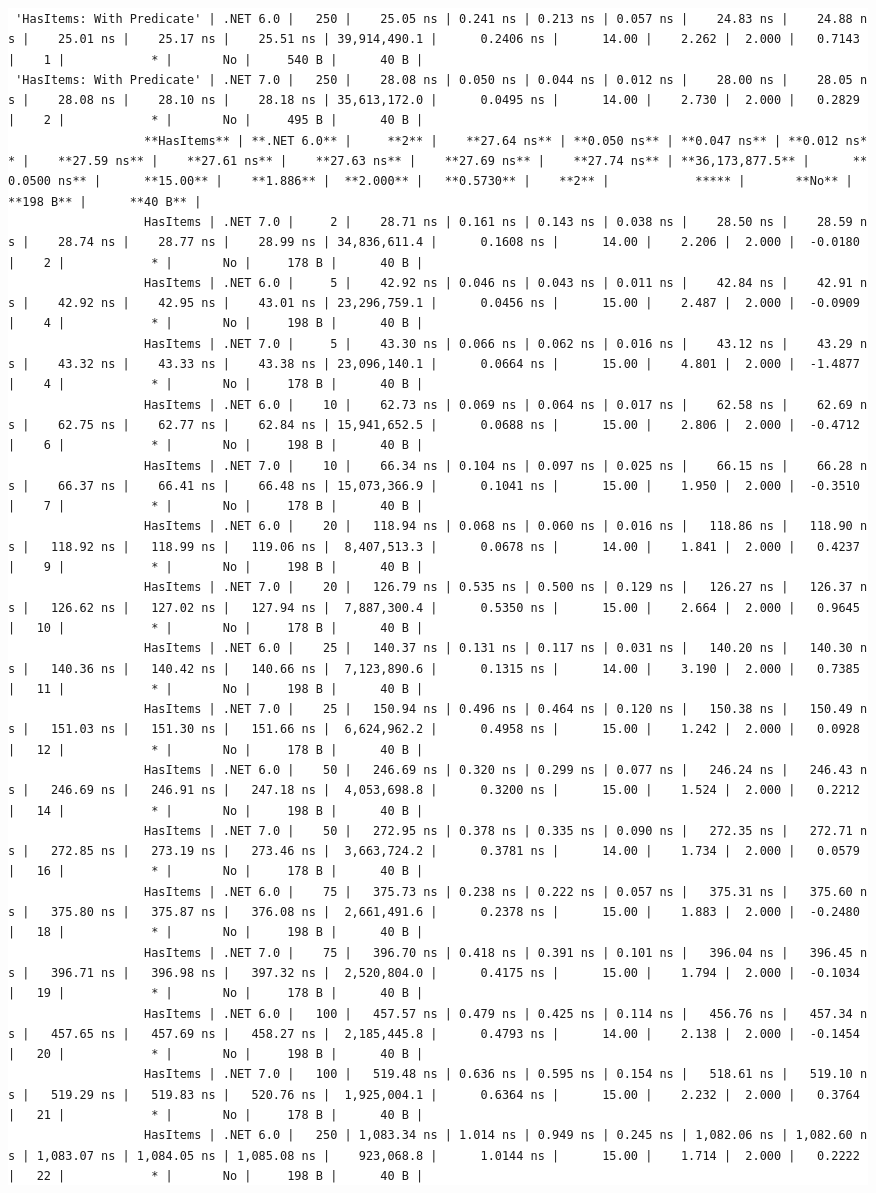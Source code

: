      'HasItems: With Predicate' | .NET 6.0 |   250 |    25.05 ns | 0.241 ns | 0.213 ns | 0.057 ns |    24.83 ns |    24.88 ns |    25.01 ns |    25.17 ns |    25.51 ns | 39,914,490.1 |      0.2406 ns |      14.00 |    2.262 |  2.000 |   0.7143 |    1 |            * |       No |     540 B |      40 B |
     'HasItems: With Predicate' | .NET 7.0 |   250 |    28.08 ns | 0.050 ns | 0.044 ns | 0.012 ns |    28.00 ns |    28.05 ns |    28.08 ns |    28.10 ns |    28.18 ns | 35,613,172.0 |      0.0495 ns |      14.00 |    2.730 |  2.000 |   0.2829 |    2 |            * |       No |     495 B |      40 B |
                       **HasItems** | **.NET 6.0** |     **2** |    **27.64 ns** | **0.050 ns** | **0.047 ns** | **0.012 ns** |    **27.59 ns** |    **27.61 ns** |    **27.63 ns** |    **27.69 ns** |    **27.74 ns** | **36,173,877.5** |      **0.0500 ns** |      **15.00** |    **1.886** |  **2.000** |   **0.5730** |    **2** |            ***** |       **No** |     **198 B** |      **40 B** |
                       HasItems | .NET 7.0 |     2 |    28.71 ns | 0.161 ns | 0.143 ns | 0.038 ns |    28.50 ns |    28.59 ns |    28.74 ns |    28.77 ns |    28.99 ns | 34,836,611.4 |      0.1608 ns |      14.00 |    2.206 |  2.000 |  -0.0180 |    2 |            * |       No |     178 B |      40 B |
                       HasItems | .NET 6.0 |     5 |    42.92 ns | 0.046 ns | 0.043 ns | 0.011 ns |    42.84 ns |    42.91 ns |    42.92 ns |    42.95 ns |    43.01 ns | 23,296,759.1 |      0.0456 ns |      15.00 |    2.487 |  2.000 |  -0.0909 |    4 |            * |       No |     198 B |      40 B |
                       HasItems | .NET 7.0 |     5 |    43.30 ns | 0.066 ns | 0.062 ns | 0.016 ns |    43.12 ns |    43.29 ns |    43.32 ns |    43.33 ns |    43.38 ns | 23,096,140.1 |      0.0664 ns |      15.00 |    4.801 |  2.000 |  -1.4877 |    4 |            * |       No |     178 B |      40 B |
                       HasItems | .NET 6.0 |    10 |    62.73 ns | 0.069 ns | 0.064 ns | 0.017 ns |    62.58 ns |    62.69 ns |    62.75 ns |    62.77 ns |    62.84 ns | 15,941,652.5 |      0.0688 ns |      15.00 |    2.806 |  2.000 |  -0.4712 |    6 |            * |       No |     198 B |      40 B |
                       HasItems | .NET 7.0 |    10 |    66.34 ns | 0.104 ns | 0.097 ns | 0.025 ns |    66.15 ns |    66.28 ns |    66.37 ns |    66.41 ns |    66.48 ns | 15,073,366.9 |      0.1041 ns |      15.00 |    1.950 |  2.000 |  -0.3510 |    7 |            * |       No |     178 B |      40 B |
                       HasItems | .NET 6.0 |    20 |   118.94 ns | 0.068 ns | 0.060 ns | 0.016 ns |   118.86 ns |   118.90 ns |   118.92 ns |   118.99 ns |   119.06 ns |  8,407,513.3 |      0.0678 ns |      14.00 |    1.841 |  2.000 |   0.4237 |    9 |            * |       No |     198 B |      40 B |
                       HasItems | .NET 7.0 |    20 |   126.79 ns | 0.535 ns | 0.500 ns | 0.129 ns |   126.27 ns |   126.37 ns |   126.62 ns |   127.02 ns |   127.94 ns |  7,887,300.4 |      0.5350 ns |      15.00 |    2.664 |  2.000 |   0.9645 |   10 |            * |       No |     178 B |      40 B |
                       HasItems | .NET 6.0 |    25 |   140.37 ns | 0.131 ns | 0.117 ns | 0.031 ns |   140.20 ns |   140.30 ns |   140.36 ns |   140.42 ns |   140.66 ns |  7,123,890.6 |      0.1315 ns |      14.00 |    3.190 |  2.000 |   0.7385 |   11 |            * |       No |     198 B |      40 B |
                       HasItems | .NET 7.0 |    25 |   150.94 ns | 0.496 ns | 0.464 ns | 0.120 ns |   150.38 ns |   150.49 ns |   151.03 ns |   151.30 ns |   151.66 ns |  6,624,962.2 |      0.4958 ns |      15.00 |    1.242 |  2.000 |   0.0928 |   12 |            * |       No |     178 B |      40 B |
                       HasItems | .NET 6.0 |    50 |   246.69 ns | 0.320 ns | 0.299 ns | 0.077 ns |   246.24 ns |   246.43 ns |   246.69 ns |   246.91 ns |   247.18 ns |  4,053,698.8 |      0.3200 ns |      15.00 |    1.524 |  2.000 |   0.2212 |   14 |            * |       No |     198 B |      40 B |
                       HasItems | .NET 7.0 |    50 |   272.95 ns | 0.378 ns | 0.335 ns | 0.090 ns |   272.35 ns |   272.71 ns |   272.85 ns |   273.19 ns |   273.46 ns |  3,663,724.2 |      0.3781 ns |      14.00 |    1.734 |  2.000 |   0.0579 |   16 |            * |       No |     178 B |      40 B |
                       HasItems | .NET 6.0 |    75 |   375.73 ns | 0.238 ns | 0.222 ns | 0.057 ns |   375.31 ns |   375.60 ns |   375.80 ns |   375.87 ns |   376.08 ns |  2,661,491.6 |      0.2378 ns |      15.00 |    1.883 |  2.000 |  -0.2480 |   18 |            * |       No |     198 B |      40 B |
                       HasItems | .NET 7.0 |    75 |   396.70 ns | 0.418 ns | 0.391 ns | 0.101 ns |   396.04 ns |   396.45 ns |   396.71 ns |   396.98 ns |   397.32 ns |  2,520,804.0 |      0.4175 ns |      15.00 |    1.794 |  2.000 |  -0.1034 |   19 |            * |       No |     178 B |      40 B |
                       HasItems | .NET 6.0 |   100 |   457.57 ns | 0.479 ns | 0.425 ns | 0.114 ns |   456.76 ns |   457.34 ns |   457.65 ns |   457.69 ns |   458.27 ns |  2,185,445.8 |      0.4793 ns |      14.00 |    2.138 |  2.000 |  -0.1454 |   20 |            * |       No |     198 B |      40 B |
                       HasItems | .NET 7.0 |   100 |   519.48 ns | 0.636 ns | 0.595 ns | 0.154 ns |   518.61 ns |   519.10 ns |   519.29 ns |   519.83 ns |   520.76 ns |  1,925,004.1 |      0.6364 ns |      15.00 |    2.232 |  2.000 |   0.3764 |   21 |            * |       No |     178 B |      40 B |
                       HasItems | .NET 6.0 |   250 | 1,083.34 ns | 1.014 ns | 0.949 ns | 0.245 ns | 1,082.06 ns | 1,082.60 ns | 1,083.07 ns | 1,084.05 ns | 1,085.08 ns |    923,068.8 |      1.0144 ns |      15.00 |    1.714 |  2.000 |   0.2222 |   22 |            * |       No |     198 B |      40 B |